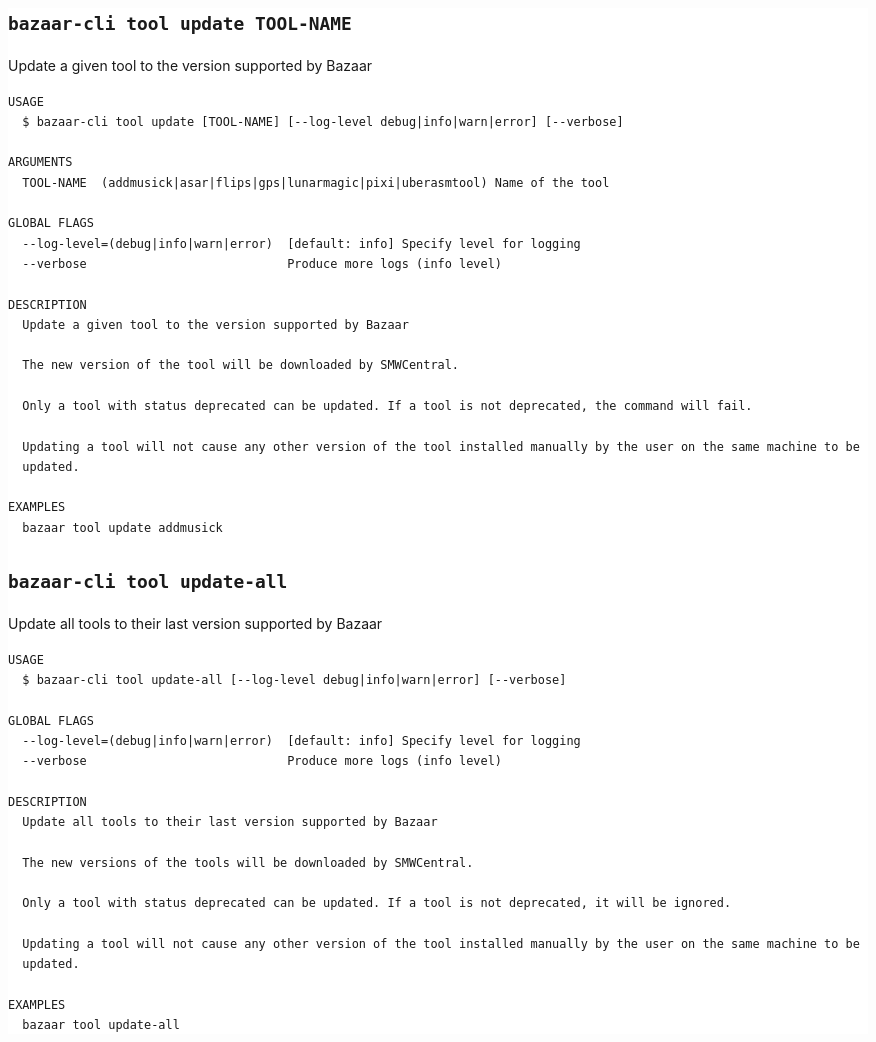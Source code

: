 ## `bazaar-cli tool update TOOL-NAME`

Update a given tool to the version supported by Bazaar

```
USAGE
  $ bazaar-cli tool update [TOOL-NAME] [--log-level debug|info|warn|error] [--verbose]

ARGUMENTS
  TOOL-NAME  (addmusick|asar|flips|gps|lunarmagic|pixi|uberasmtool) Name of the tool

GLOBAL FLAGS
  --log-level=(debug|info|warn|error)  [default: info] Specify level for logging
  --verbose                            Produce more logs (info level)

DESCRIPTION
  Update a given tool to the version supported by Bazaar

  The new version of the tool will be downloaded by SMWCentral.

  Only a tool with status deprecated can be updated. If a tool is not deprecated, the command will fail.

  Updating a tool will not cause any other version of the tool installed manually by the user on the same machine to be
  updated.

EXAMPLES
  bazaar tool update addmusick
```

## `bazaar-cli tool update-all`

Update all tools to their last version supported by Bazaar

```
USAGE
  $ bazaar-cli tool update-all [--log-level debug|info|warn|error] [--verbose]

GLOBAL FLAGS
  --log-level=(debug|info|warn|error)  [default: info] Specify level for logging
  --verbose                            Produce more logs (info level)

DESCRIPTION
  Update all tools to their last version supported by Bazaar

  The new versions of the tools will be downloaded by SMWCentral.

  Only a tool with status deprecated can be updated. If a tool is not deprecated, it will be ignored.

  Updating a tool will not cause any other version of the tool installed manually by the user on the same machine to be
  updated.

EXAMPLES
  bazaar tool update-all
```

